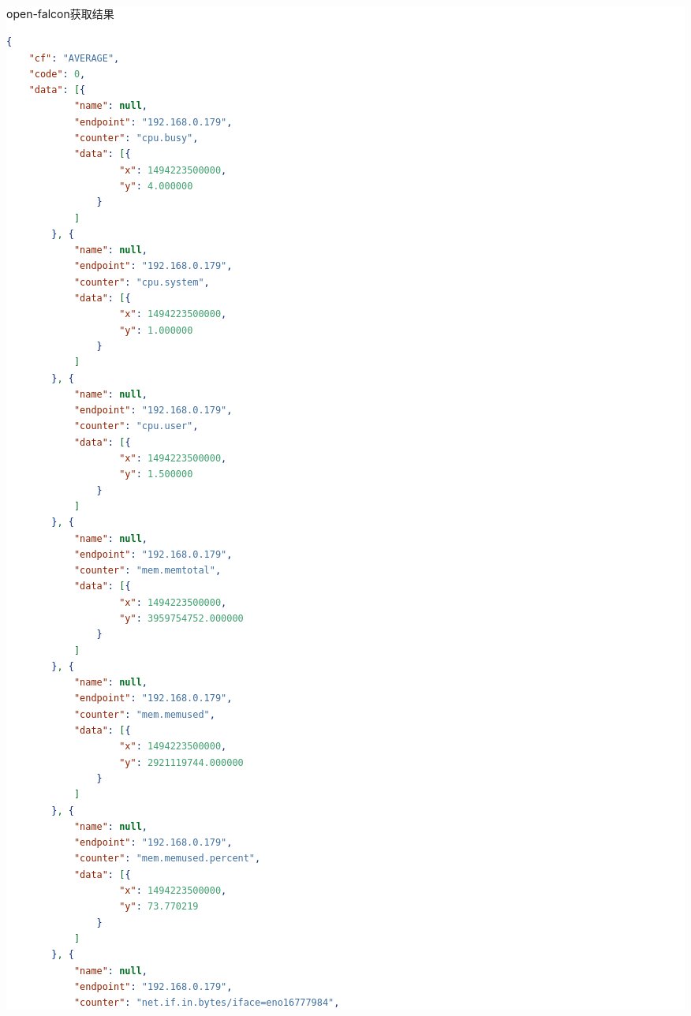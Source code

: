 
open-falcon获取结果
```json
{
	"cf": "AVERAGE",
	"code": 0,
	"data": [{
			"name": null,
			"endpoint": "192.168.0.179",
			"counter": "cpu.busy",
			"data": [{
					"x": 1494223500000,
					"y": 4.000000
				}
			]
		}, {
			"name": null,
			"endpoint": "192.168.0.179",
			"counter": "cpu.system",
			"data": [{
					"x": 1494223500000,
					"y": 1.000000
				}
			]
		}, {
			"name": null,
			"endpoint": "192.168.0.179",
			"counter": "cpu.user",
			"data": [{
					"x": 1494223500000,
					"y": 1.500000
				}
			]
		}, {
			"name": null,
			"endpoint": "192.168.0.179",
			"counter": "mem.memtotal",
			"data": [{
					"x": 1494223500000,
					"y": 3959754752.000000
				}
			]
		}, {
			"name": null,
			"endpoint": "192.168.0.179",
			"counter": "mem.memused",
			"data": [{
					"x": 1494223500000,
					"y": 2921119744.000000
				}
			]
		}, {
			"name": null,
			"endpoint": "192.168.0.179",
			"counter": "mem.memused.percent",
			"data": [{
					"x": 1494223500000,
					"y": 73.770219
				}
			]
		}, {
			"name": null,
			"endpoint": "192.168.0.179",
			"counter": "net.if.in.bytes/iface=eno16777984",
```